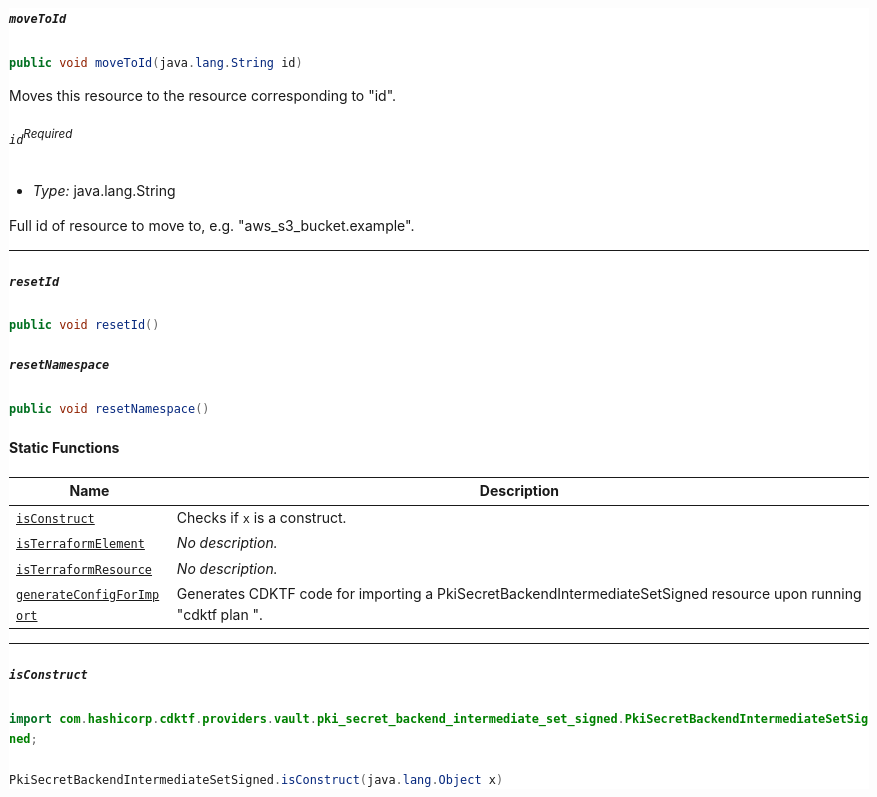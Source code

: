 
##### `moveToId` <a name="moveToId" id="@cdktf/provider-vault.pkiSecretBackendIntermediateSetSigned.PkiSecretBackendIntermediateSetSigned.moveToId"></a>

```java
public void moveToId(java.lang.String id)
```

Moves this resource to the resource corresponding to "id".

###### `id`<sup>Required</sup> <a name="id" id="@cdktf/provider-vault.pkiSecretBackendIntermediateSetSigned.PkiSecretBackendIntermediateSetSigned.moveToId.parameter.id"></a>

- *Type:* java.lang.String

Full id of resource to move to, e.g. "aws_s3_bucket.example".

---

##### `resetId` <a name="resetId" id="@cdktf/provider-vault.pkiSecretBackendIntermediateSetSigned.PkiSecretBackendIntermediateSetSigned.resetId"></a>

```java
public void resetId()
```

##### `resetNamespace` <a name="resetNamespace" id="@cdktf/provider-vault.pkiSecretBackendIntermediateSetSigned.PkiSecretBackendIntermediateSetSigned.resetNamespace"></a>

```java
public void resetNamespace()
```

#### Static Functions <a name="Static Functions" id="Static Functions"></a>

| **Name** | **Description** |
| --- | --- |
| <code><a href="#@cdktf/provider-vault.pkiSecretBackendIntermediateSetSigned.PkiSecretBackendIntermediateSetSigned.isConstruct">isConstruct</a></code> | Checks if `x` is a construct. |
| <code><a href="#@cdktf/provider-vault.pkiSecretBackendIntermediateSetSigned.PkiSecretBackendIntermediateSetSigned.isTerraformElement">isTerraformElement</a></code> | *No description.* |
| <code><a href="#@cdktf/provider-vault.pkiSecretBackendIntermediateSetSigned.PkiSecretBackendIntermediateSetSigned.isTerraformResource">isTerraformResource</a></code> | *No description.* |
| <code><a href="#@cdktf/provider-vault.pkiSecretBackendIntermediateSetSigned.PkiSecretBackendIntermediateSetSigned.generateConfigForImport">generateConfigForImport</a></code> | Generates CDKTF code for importing a PkiSecretBackendIntermediateSetSigned resource upon running "cdktf plan <stack-name>". |

---

##### `isConstruct` <a name="isConstruct" id="@cdktf/provider-vault.pkiSecretBackendIntermediateSetSigned.PkiSecretBackendIntermediateSetSigned.isConstruct"></a>

```java
import com.hashicorp.cdktf.providers.vault.pki_secret_backend_intermediate_set_signed.PkiSecretBackendIntermediateSetSigned;

PkiSecretBackendIntermediateSetSigned.isConstruct(java.lang.Object x)
```

